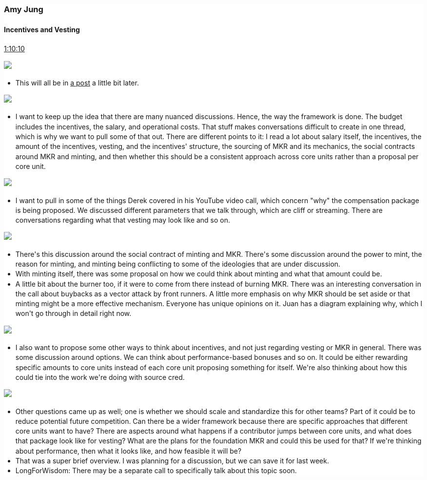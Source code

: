 ### Amy Jung

#### Incentives and Vesting

[1:10:10](https://youtu.be/Y6PHmjt32jI?t=4210)

![](https://i.imgur.com/maBDdc0.png)

- This will all be in [a post](https://forum.makerdao.com/t/discussion-core-unit-budget-incentives-and-vesting/7102) a little bit later.

![](https://i.imgur.com/n5KpOII.png)

- I want to keep up the idea that there are many nuanced discussions. Hence, the way the framework is done. The budget includes the incentives, the salary, and operational costs. That stuff makes conversations difficult to create in one thread, which is why we want to pull some of that out. There are different points to it: I read a lot about salary itself, the incentives, the amount of the incentives, vesting, and the incentives' structure, the sourcing of MKR and its mechanics, the social contracts around MKR and minting, and then whether this should be a consistent approach across core units rather than a proposal per core unit.

![](https://i.imgur.com/HM5NdbC.png)

- I want to pull in some of the things Derek covered in his YouTube video call, which concern "why" the compensation package is being proposed. We discussed different parameters that we talk through, which are cliff or streaming. There are conversations regarding what that vesting may look like and so on.

![](https://i.imgur.com/uYOwgNr.png)

- There's this discussion around the social contract of minting and MKR. There's some discussion around the power to mint, the reason for minting, and minting being conflicting to some of the ideologies that are under discussion.
- With minting itself, there was some proposal on how we could think about minting and what that amount could be.
- A little bit about the burner too, if it were to come from there instead of burning MKR. There was an interesting conversation in the call about buybacks as a vector attack by front runners. A little more emphasis on why MKR should be set aside or that minting might be a more effective mechanism. Everyone has unique opinions on it. Juan has a diagram explaining why, which I won't go through in detail right now.

![](https://i.imgur.com/6isbIdG.png)

- I also want to propose some other ways to think about incentives, and not just regarding vesting or MKR in general. There was some discussion around options. We can think about performance-based bonuses and so on. It could be either rewarding specific amounts to core units instead of each core unit proposing something for itself. We're also thinking about how this could tie into the work we're doing with source cred.

![](https://i.imgur.com/jNH0Up4.png)

- Other questions came up as well; one is whether we should scale and standardize this for other teams? Part of it could be to reduce potential future competition. Can there be a wider framework because there are specific approaches that different core units want to have? There are aspects around what happens if a contributor jumps between core units, and what does that package look like for vesting? What are the plans for the foundation MKR and could this be used for that? If we're thinking about performance, then what it looks like, and how feasible it will be?
- That was a super brief overview. I was planning for a discussion, but we can save it for last week.
- LongForWisdom: There may be a separate call to specifically talk about this topic soon.
